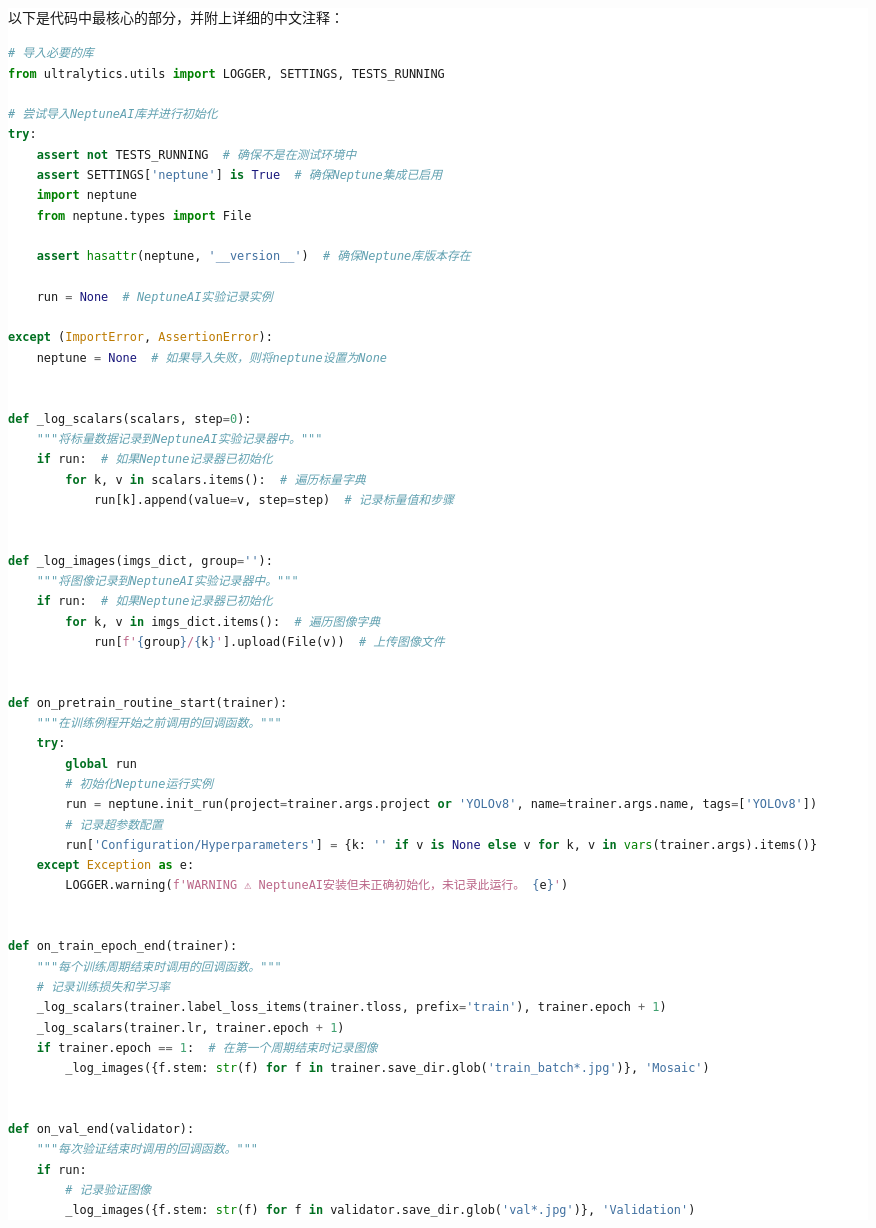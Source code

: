 以下是代码中最核心的部分，并附上详细的中文注释：

```python
# 导入必要的库
from ultralytics.utils import LOGGER, SETTINGS, TESTS_RUNNING

# 尝试导入NeptuneAI库并进行初始化
try:
    assert not TESTS_RUNNING  # 确保不是在测试环境中
    assert SETTINGS['neptune'] is True  # 确保Neptune集成已启用
    import neptune
    from neptune.types import File

    assert hasattr(neptune, '__version__')  # 确保Neptune库版本存在

    run = None  # NeptuneAI实验记录实例

except (ImportError, AssertionError):
    neptune = None  # 如果导入失败，则将neptune设置为None


def _log_scalars(scalars, step=0):
    """将标量数据记录到NeptuneAI实验记录器中。"""
    if run:  # 如果Neptune记录器已初始化
        for k, v in scalars.items():  # 遍历标量字典
            run[k].append(value=v, step=step)  # 记录标量值和步骤


def _log_images(imgs_dict, group=''):
    """将图像记录到NeptuneAI实验记录器中。"""
    if run:  # 如果Neptune记录器已初始化
        for k, v in imgs_dict.items():  # 遍历图像字典
            run[f'{group}/{k}'].upload(File(v))  # 上传图像文件


def on_pretrain_routine_start(trainer):
    """在训练例程开始之前调用的回调函数。"""
    try:
        global run
        # 初始化Neptune运行实例
        run = neptune.init_run(project=trainer.args.project or 'YOLOv8', name=trainer.args.name, tags=['YOLOv8'])
        # 记录超参数配置
        run['Configuration/Hyperparameters'] = {k: '' if v is None else v for k, v in vars(trainer.args).items()}
    except Exception as e:
        LOGGER.warning(f'WARNING ⚠️ NeptuneAI安装但未正确初始化，未记录此运行。 {e}')


def on_train_epoch_end(trainer):
    """每个训练周期结束时调用的回调函数。"""
    # 记录训练损失和学习率
    _log_scalars(trainer.label_loss_items(trainer.tloss, prefix='train'), trainer.epoch + 1)
    _log_scalars(trainer.lr, trainer.epoch + 1)
    if trainer.epoch == 1:  # 在第一个周期结束时记录图像
        _log_images({f.stem: str(f) for f in trainer.save_dir.glob('train_batch*.jpg')}, 'Mosaic')


def on_val_end(validator):
    """每次验证结束时调用的回调函数。"""
    if run:
        # 记录验证图像
        _log_images({f.stem: str(f) for f in validator.save_dir.glob('val*.jpg')}, 'Validation')

```